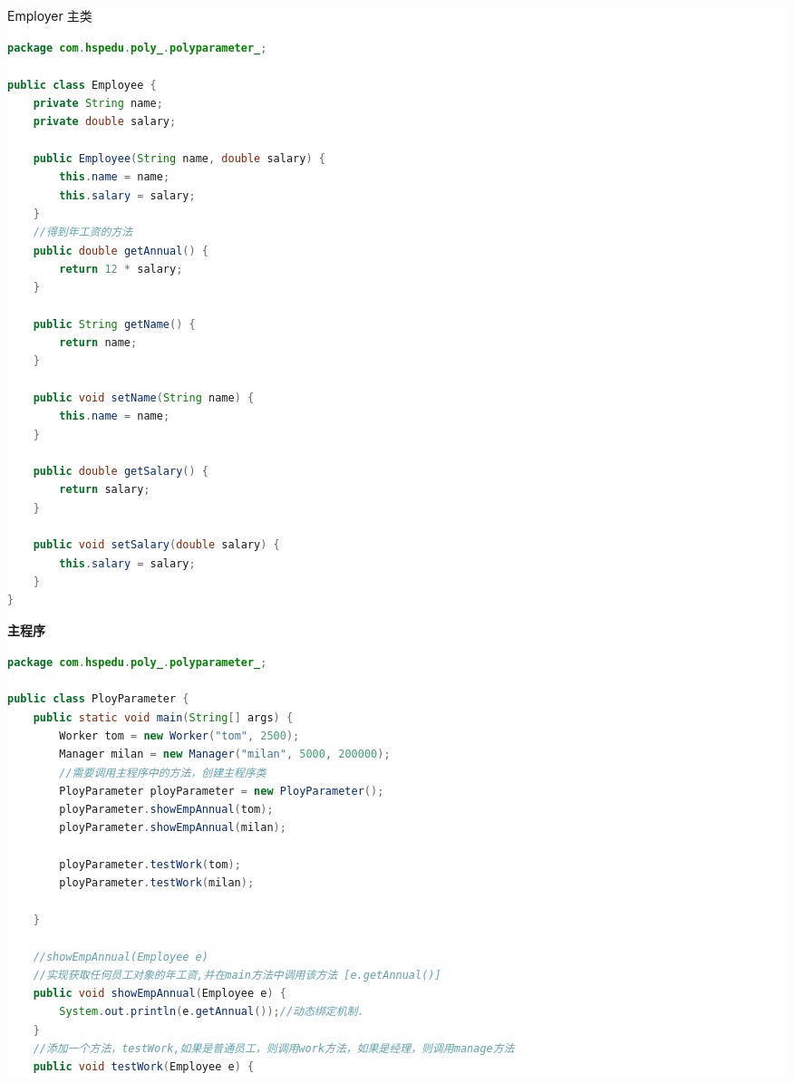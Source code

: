 

Employer 主类

```java
package com.hspedu.poly_.polyparameter_;

public class Employee {
    private String name;
    private double salary;

    public Employee(String name, double salary) {
        this.name = name;
        this.salary = salary;
    }
    //得到年工资的方法
    public double getAnnual() {
        return 12 * salary;
    }

    public String getName() {
        return name;
    }

    public void setName(String name) {
        this.name = name;
    }

    public double getSalary() {
        return salary;
    }

    public void setSalary(double salary) {
        this.salary = salary;
    }
}

```



**主程序**

```java
package com.hspedu.poly_.polyparameter_;

public class PloyParameter {
    public static void main(String[] args) {
        Worker tom = new Worker("tom", 2500);
        Manager milan = new Manager("milan", 5000, 200000);
        //需要调用主程序中的方法，创建主程序类
        PloyParameter ployParameter = new PloyParameter(); 
        ployParameter.showEmpAnnual(tom);
        ployParameter.showEmpAnnual(milan);

        ployParameter.testWork(tom);
        ployParameter.testWork(milan);

    }

    //showEmpAnnual(Employee e)
    //实现获取任何员工对象的年工资,并在main方法中调用该方法 [e.getAnnual()]
    public void showEmpAnnual(Employee e) {
        System.out.println(e.getAnnual());//动态绑定机制.
    }
    //添加一个方法，testWork,如果是普通员工，则调用work方法，如果是经理，则调用manage方法
    public void testWork(Employee e) {
```